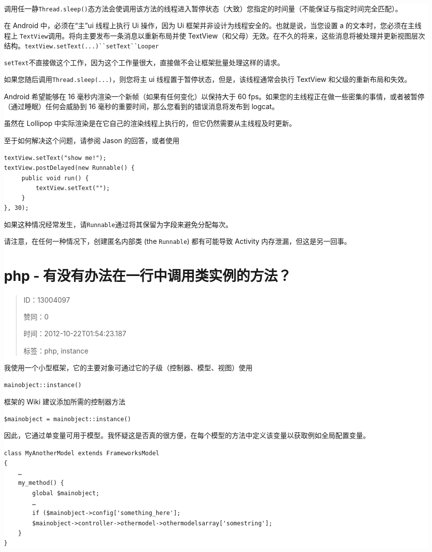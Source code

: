 调用任一静`Thread.sleep()`态方法会使调用该方法的线程进入暂停状态（大致）您指定的时间量（不能保证与指定时间完全匹配）。

在 Android 中，必须在“主”ui 线程上执行 Ui 操作，因为 Ui 框架并非设计为线程安全的。也就是说，当您设置 a 的文本时，您必须在主线程上 `TextView`调用。将向主要发布一条消息以重新布局并使 TextView（和父母）无效。在不久的将来，这些消息将被处理并更新视图层次结构。`textView.setText(...)``setText``Looper`

`setText`不直接做这个工作，因为这个工作量很大，直接做不会让框架批量处理这样的请求。

如果您随后调用`Thread.sleep(...)`，则您将主 ui 线程置于暂停状态，但是，该线程通常会执行 TextView 和父级的重新布局和失效。

Android 希望能够在 16 毫秒内渲染一个新帧（如果有任何变化）以保持大于 60 fps。如果您的主线程正在做一些密集的事情，或者被暂停（通过睡眠）任何会威胁到 16 毫秒的重要时间，那么您看到的错误消息将发布到 logcat。

虽然在 Lollipop 中实际渲染是在它自己的渲染线程上执行的，但它仍然需要从主线程及时更新。

至于如何解决这个问题，请参阅 Jason 的回答，或者使用

```
textView.setText("show me!");    
textView.postDelayed(new Runnable() { 
     public void run() { 
         textView.setText(""); 
     }
}, 30); 
```

如果这种情况经常发生，请`Runnable`通过将其保留为字段来避免分配每次。

请注意，在任何一种情况下，创建匿名内部类 (the `Runnable`) 都有可能导致 Activity 内存泄漏，但这是另一回事。

# php - 有没有办法在一行中调用类实例的方法？

> ID：13004097
> 
> 赞同：0
> 
> 时间：2012-10-22T01:54:23.187
> 
> 标签：php, instance

我使用一个小型框架，它的主要对象可通过它的子级（控制器、模型、视图）使用

```
mainobject::instance() 
```

框架的 Wiki 建议添加所需的控制器方法

```
$mainobject = mainobject::instance() 
```

因此，它通过单变量可用于模型。我怀疑这是否真的很方便，在每个模型的方法中定义该变量以获取例如全局配置变量。

```
class MyAnotherModel extends FrameworksModel 
{
    …
    my_method() {
        global $mainobject;
        …
        if ($mainobject->config['something_here'];
        $mainobject->controller->othermodel->othermodelsarray['somestring']; 
    }
} 
```
